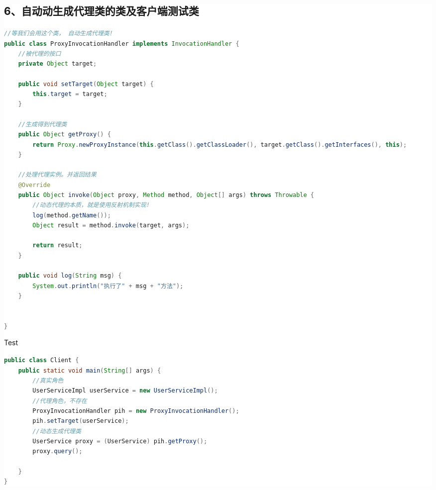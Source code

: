 ## 6、自动动生成代理类的类及客户端测试类

```java
//等我们会用这个类， 自动生成代理类!
public class ProxyInvocationHandler implements InvocationHandler {
    //被代理的按口
    private Object target;

    public void setTarget(Object target) {
        this.target = target;
    }

    //生成得到代理类
    public Object getProxy() {
        return Proxy.newProxyInstance(this.getClass().getClassLoader(), target.getClass().getInterfaces(), this);
    }

    //处理代理实例。并返回结果
    @Override
    public Object invoke(Object proxy, Method method, Object[] args) throws Throwable {
        //动态代理的本质，就是使用反射机制实现!
        log(method.getName());
        Object result = method.invoke(target, args);

        return result;
    }

    public void log(String msg) {
        System.out.println("执行了" + msg + "方法");
    }


}
```

Test

```java
public class Client {
    public static void main(String[] args) {
        //真实角色
        UserServiceImpl userService = new UserServiceImpl();
        //代理角色，不存在
        ProxyInvocationHandler pih = new ProxyInvocationHandler();
        pih.setTarget(userService);
        //动态生成代理类
        UserService proxy = (UserService) pih.getProxy();
        proxy.query();

    }
}
```